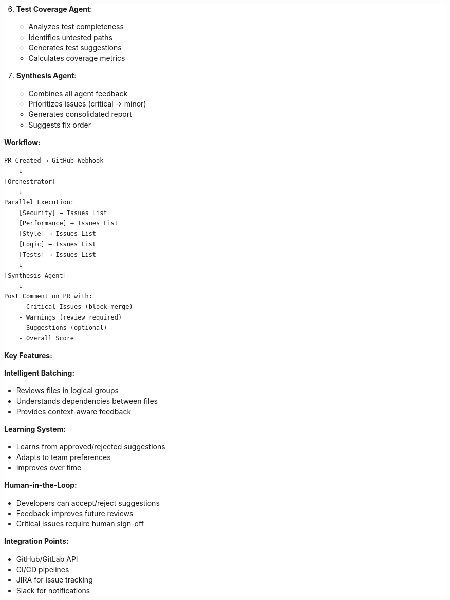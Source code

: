 6. **Test Coverage Agent**:
   - Analyzes test completeness
   - Identifies untested paths
   - Generates test suggestions
   - Calculates coverage metrics

7. **Synthesis Agent**:
   - Combines all agent feedback
   - Prioritizes issues (critical → minor)
   - Generates consolidated report
   - Suggests fix order

**Workflow:**

```
PR Created → GitHub Webhook
    ↓
[Orchestrator]
    ↓
Parallel Execution:
    [Security] → Issues List
    [Performance] → Issues List
    [Style] → Issues List
    [Logic] → Issues List
    [Tests] → Issues List
    ↓
[Synthesis Agent]
    ↓
Post Comment on PR with:
    - Critical Issues (block merge)
    - Warnings (review required)
    - Suggestions (optional)
    - Overall Score
```

**Key Features:**

**Intelligent Batching:**
- Reviews files in logical groups
- Understands dependencies between files
- Provides context-aware feedback

**Learning System:**
- Learns from approved/rejected suggestions
- Adapts to team preferences
- Improves over time

**Human-in-the-Loop:**
- Developers can accept/reject suggestions
- Feedback improves future reviews
- Critical issues require human sign-off

**Integration Points:**
- GitHub/GitLab API
- CI/CD pipelines
- JIRA for issue tracking
- Slack for notifications
